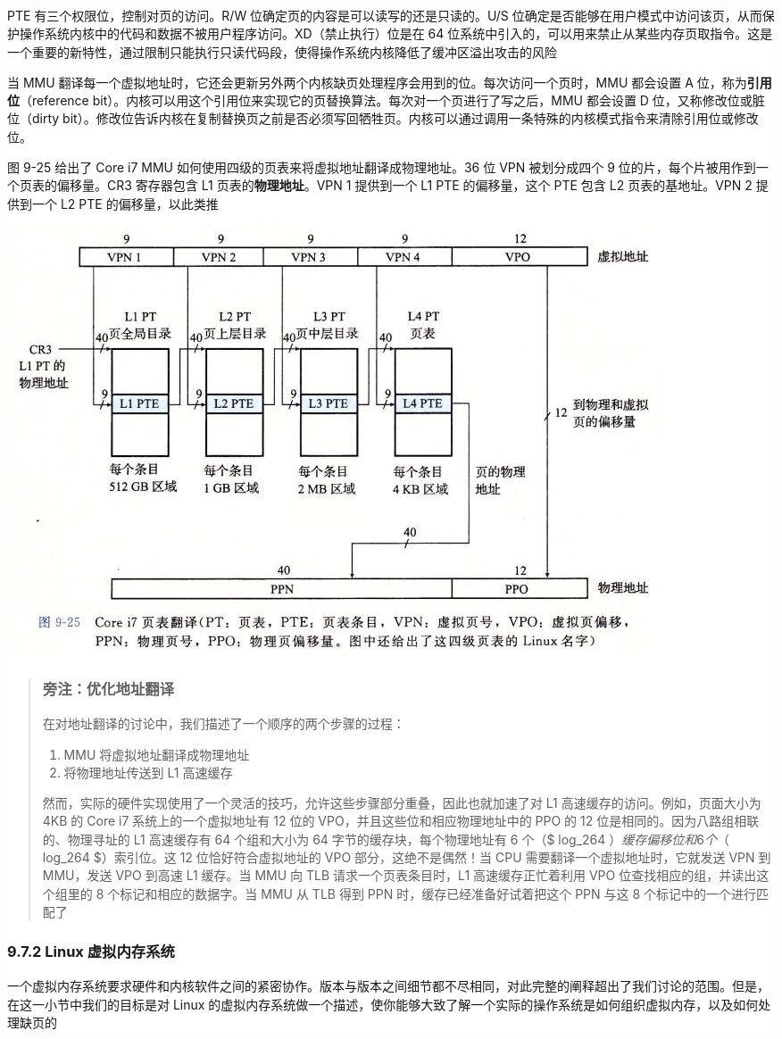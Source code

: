 PTE 有三个权限位，控制对页的访问。R/W 位确定页的内容是可以读写的还是只读的。U/S 位确定是否能够在用户模式中访问该页，从而保护操作系统内核中的代码和数据不被用户程序访问。XD（禁止执行）位是在 64 位系统中引入的，可以用来禁止从某些内存页取指令。这是一个重要的新特性，通过限制只能执行只读代码段，使得操作系统内核降低了缓冲区溢出攻击的风险

当 MMU 翻译每一个虚拟地址时，它还会更新另外两个内核缺页处理程序会用到的位。每次访问一个页时，MMU 都会设置 A 位，称为**引用位**（reference bit）。内核可以用这个引用位来实现它的页替换算法。每次对一个页进行了写之后，MMU 都会设置 D 位，又称修改位或脏位（dirty bit）。修改位告诉内核在复制替换页之前是否必须写回牺牲页。内核可以通过调用一条特殊的内核模式指令来清除引用位或修改位。

图 9-25 给出了 Core i7 MMU 如何使用四级的页表来将虚拟地址翻译成物理地址。36 位 VPN 被划分成四个 9 位的片，每个片被用作到一个页表的偏移量。CR3 寄存器包含 L1 页表的**物理地址**。VPN 1 提供到一个 L1 PTE 的偏移量，这个 PTE 包含 L2 页表的基地址。VPN 2 提供到一个 L2 PTE 的偏移量，以此类推

![](../../../images/9-25-Core-i7-页表翻译.jpg)

> ### 旁注：优化地址翻译
>
> 在对地址翻译的讨论中，我们描述了一个顺序的两个步骤的过程：
>
> 1. MMU 将虚拟地址翻译成物理地址
> 2. 将物理地址传送到 L1 高速缓存
>
> 然而，实际的硬件实现使用了一个灵活的技巧，允许这些步骤部分重叠，因此也就加速了对 L1 高速缓存的访问。例如，页面大小为 4KB 的 Core i7 系统上的一个虚拟地址有 12 位的 VPO，并且这些位和相应物理地址中的 PPO 的 12 位是相同的。因为八路组相联的、物理寻址的 L1 高速缓存有 64 个组和大小为 64 字节的缓存块，每个物理地址有 6 个（$ log_264 $）缓存偏移位和 6 个（$ log_264 $）索引位。这 12 位恰好符合虚拟地址的 VPO 部分，这绝不是偶然！当 CPU 需要翻译一个虚拟地址时，它就发送 VPN 到 MMU，发送 VPO 到高速 L1 缓存。当 MMU 向 TLB 请求一个页表条目时，L1 高速缓存正忙着利用 VPO 位查找相应的组，并读出这个组里的 8 个标记和相应的数据字。当 MMU 从 TLB 得到 PPN 时，缓存已经准备好试着把这个 PPN 与这 8 个标记中的一个进行匹配了

### 9.7.2 Linux 虚拟内存系统

一个虚拟内存系统要求硬件和内核软件之间的紧密协作。版本与版本之间细节都不尽相同，对此完整的阐释超出了我们讨论的范围。但是，在这一小节中我们的目标是对 Linux 的虚拟内存系统做一个描述，使你能够大致了解一个实际的操作系统是如何组织虚拟内存，以及如何处理缺页的
